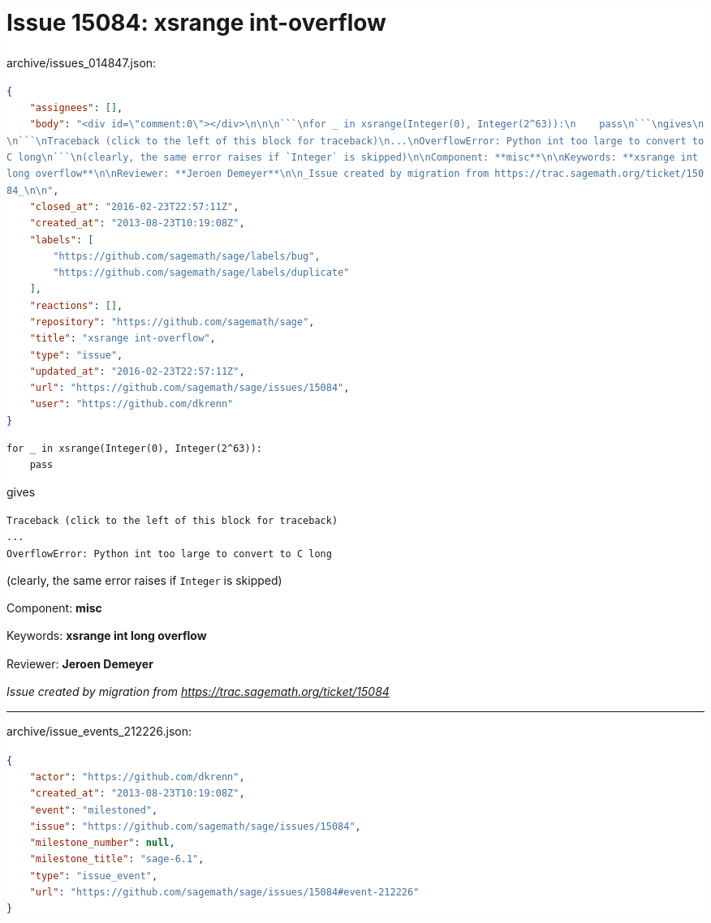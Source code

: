 # Issue 15084: xsrange int-overflow

archive/issues_014847.json:
```json
{
    "assignees": [],
    "body": "<div id=\"comment:0\"></div>\n\n\n```\nfor _ in xsrange(Integer(0), Integer(2^63)):\n    pass\n```\ngives\n\n```\nTraceback (click to the left of this block for traceback)\n...\nOverflowError: Python int too large to convert to C long\n```\n(clearly, the same error raises if `Integer` is skipped)\n\nComponent: **misc**\n\nKeywords: **xsrange int long overflow**\n\nReviewer: **Jeroen Demeyer**\n\n_Issue created by migration from https://trac.sagemath.org/ticket/15084_\n\n",
    "closed_at": "2016-02-23T22:57:11Z",
    "created_at": "2013-08-23T10:19:08Z",
    "labels": [
        "https://github.com/sagemath/sage/labels/bug",
        "https://github.com/sagemath/sage/labels/duplicate"
    ],
    "reactions": [],
    "repository": "https://github.com/sagemath/sage",
    "title": "xsrange int-overflow",
    "type": "issue",
    "updated_at": "2016-02-23T22:57:11Z",
    "url": "https://github.com/sagemath/sage/issues/15084",
    "user": "https://github.com/dkrenn"
}
```
<div id="comment:0"></div>


```
for _ in xsrange(Integer(0), Integer(2^63)):
    pass
```
gives

```
Traceback (click to the left of this block for traceback)
...
OverflowError: Python int too large to convert to C long
```
(clearly, the same error raises if `Integer` is skipped)

Component: **misc**

Keywords: **xsrange int long overflow**

Reviewer: **Jeroen Demeyer**

_Issue created by migration from https://trac.sagemath.org/ticket/15084_





---

archive/issue_events_212226.json:
```json
{
    "actor": "https://github.com/dkrenn",
    "created_at": "2013-08-23T10:19:08Z",
    "event": "milestoned",
    "issue": "https://github.com/sagemath/sage/issues/15084",
    "milestone_number": null,
    "milestone_title": "sage-6.1",
    "type": "issue_event",
    "url": "https://github.com/sagemath/sage/issues/15084#event-212226"
}
```
